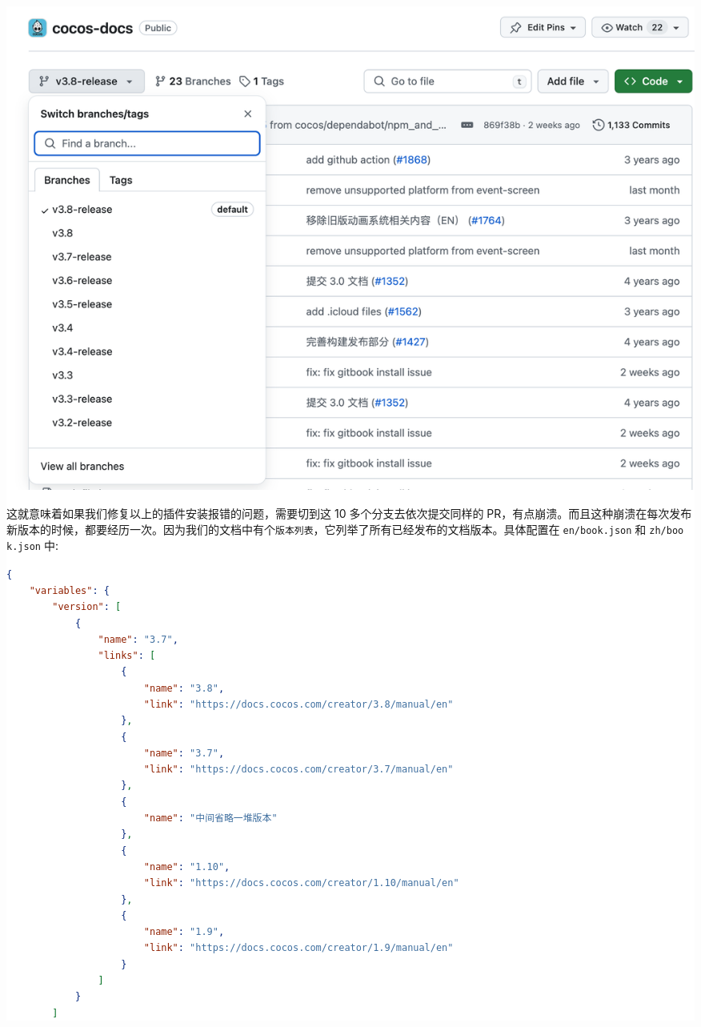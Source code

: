 <img width="929" alt="image" src="./assets/branchs.png">

这就意味着如果我们修复以上的插件安装报错的问题，需要切到这 10 多个分支去依次提交同样的 PR，有点崩溃。而且这种崩溃在每次发布新版本的时候，都要经历一次。因为我们的文档中有个`版本列表`，它列举了所有已经发布的文档版本。具体配置在 `en/book.json` 和 `zh/book.json` 中:

```json
{
    "variables": {
        "version": [
            {
                "name": "3.7",
                "links": [
                    {
                        "name": "3.8",
                        "link": "https://docs.cocos.com/creator/3.8/manual/en"
                    },
                    {
                        "name": "3.7",
                        "link": "https://docs.cocos.com/creator/3.7/manual/en"
                    },
                    {
                        "name": "中间省略一堆版本"
                    },
                    {
                        "name": "1.10",
                        "link": "https://docs.cocos.com/creator/1.10/manual/en"
                    },
                    {
                        "name": "1.9",
                        "link": "https://docs.cocos.com/creator/1.9/manual/en"
                    }
                ]
            }
        ]
```
